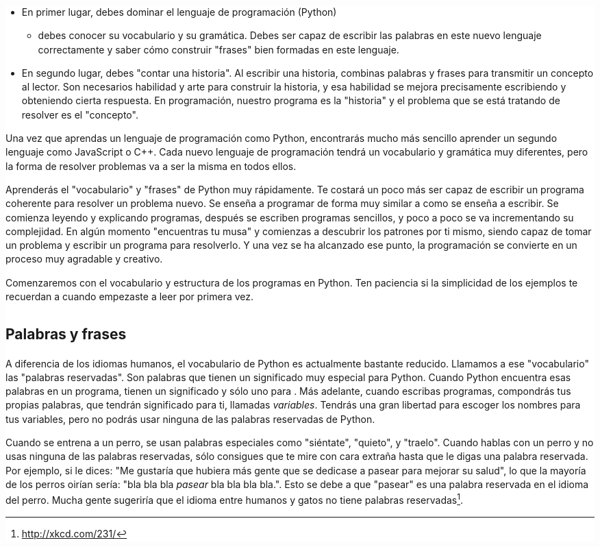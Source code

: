 -   En primer lugar, debes dominar el lenguaje de programación (Python)
    - debes conocer su vocabulario y su gramática. Debes ser capaz de
    escribir las palabras en este nuevo lenguaje correctamente y saber
    cómo construir "frases" bien formadas en este lenguaje.

-   En segundo lugar, debes "contar una historia". Al escribir una
    historia, combinas palabras y frases para transmitir un concepto al
    lector. Son necesarios habilidad y arte para construir la historia,
    y esa habilidad se mejora precisamente escribiendo y obteniendo
    cierta respuesta. En programación, nuestro programa es la "historia"
    y el problema que se está tratando de resolver es el "concepto".

Una vez que aprendas un lenguaje de programación como Python,
encontrarás mucho más sencillo aprender un segundo lenguaje como
JavaScript o C++. Cada nuevo lenguaje de programación tendrá un
vocabulario y gramática muy diferentes, pero la forma de resolver
problemas va a ser la misma en todos ellos.

Aprenderás el "vocabulario" y "frases" de Python muy rápidamente. Te
costará un poco más ser capaz de escribir un programa coherente para
resolver un problema nuevo. Se enseña a programar de forma muy similar a
como se enseña a escribir. Se comienza leyendo y explicando programas,
después se escriben programas sencillos, y poco a poco se va
incrementando su complejidad. En algún momento "encuentras tu musa" y
comienzas a descubrir los patrones por ti mismo, siendo capaz de tomar
un problema y escribir un programa para resolverlo. Y una vez se ha
alcanzado ese punto, la programación se convierte en un proceso muy
agradable y creativo.

Comenzaremos con el vocabulario y estructura de los programas en Python.
Ten paciencia si la simplicidad de los ejemplos te recuerdan a cuando
empezaste a leer por primera vez.

Palabras y frases
-----------------

A diferencia de los idiomas humanos, el vocabulario de Python es
actualmente bastante reducido. Llamamos a ese "vocabulario" las
"palabras reservadas". Son palabras que tienen un significado muy
especial para Python. Cuando Python encuentra esas palabras en un
programa, tienen un significado y sólo uno para . Más adelante, cuando
escribas programas, compondrás tus propias palabras, que tendrán
significado para ti, llamadas *variables*. Tendrás una
gran libertad para escoger los nombres para tus variables, pero no
podrás usar ninguna de las palabras reservadas de Python.

Cuando se entrena a un perro, se usan palabras especiales como
"siéntate", "quieto", y "traelo". Cuando hablas con un perro y no usas
ninguna de las palabras reservadas, sólo consigues que te mire con cara
extraña hasta que le digas una palabra reservada. Por ejemplo, si le
dices: "Me gustaría que hubiera más gente que se dedicase a pasear para
mejorar su salud", lo que la mayoría de los perros oirían sería: "bla
bla bla *pasear* bla bla bla bla.". Esto se debe a que
"pasear" es una palabra reservada en el idioma del perro. Mucha gente
sugeriría que el idioma entre humanos y gatos no tiene palabras
reservadas[^3].


[^1]: `Personal Computer`, es decir, computadora u ordenador
[^2]: `Personal Digital Assistant` (Nota del trad.)
[^3]: <http://xkcd.com/231/>
[^4]: "try" puede traducirse como "intentar"(Nota del trad.)
[^5]: En los capítulos finales del libro también encontrarás dos
[^6]: en el segundo intento se escribió "si no te importa, tengo que